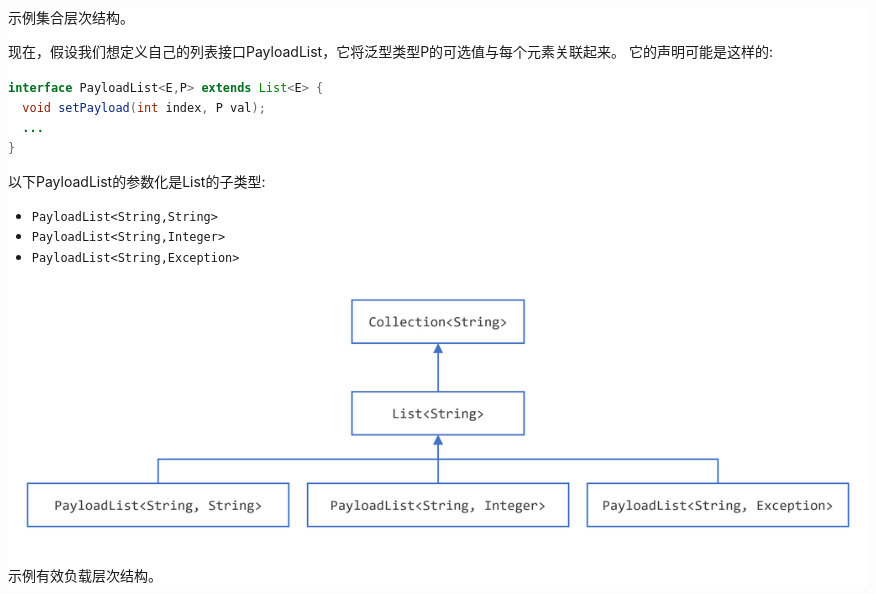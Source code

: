 示例集合层次结构。

现在，假设我们想定义自己的列表接口PayloadList，它将泛型类型P的可选值与每个元素关联起来。 它的声明可能是这样的:  

```java
interface PayloadList<E,P> extends List<E> {
  void setPayload(int index, P val);
  ...
}
```

以下PayloadList的参数化是List<String>的子类型:  

- `PayloadList<String,String>`
- `PayloadList<String,Integer>`
- `PayloadList<String,Exception>`

![示例有效负载层次结构](2-8-1介绍泛型.assets/03_more-inheritance.png)

示例有效负载层次结构。